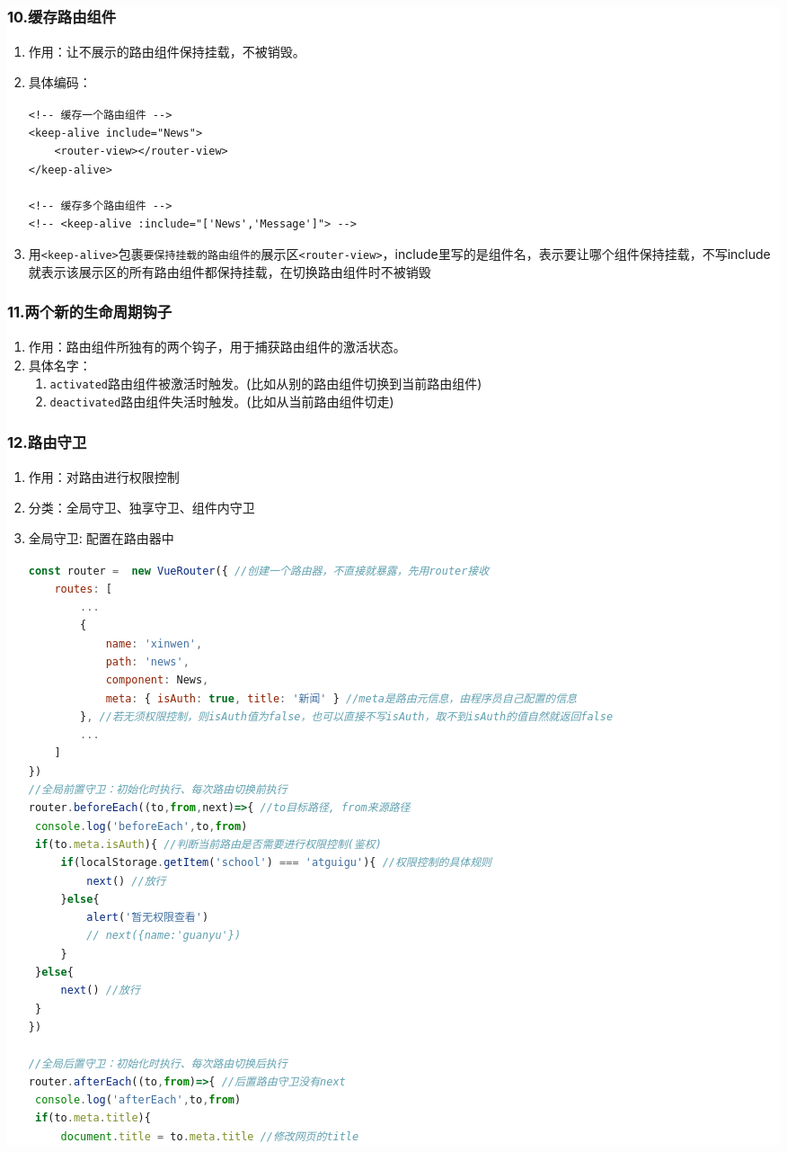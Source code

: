 ### 10.缓存路由组件

1. 作用：让不展示的路由组件保持挂载，不被销毁。

2. 具体编码：

   ```vue
   <!-- 缓存一个路由组件 -->
   <keep-alive include="News"> 
       <router-view></router-view>
   </keep-alive>
   
   <!-- 缓存多个路由组件 -->
   <!-- <keep-alive :include="['News','Message']"> -->
   ```
   
3. 用`<keep-alive>`包裹`要保持挂载的路由组件的`展示区`<router-view>`，include里写的是组件名，表示要让哪个组件保持挂载，不写include就表示该展示区的所有路由组件都保持挂载，在切换路由组件时不被销毁

### 11.两个新的生命周期钩子

1. 作用：路由组件所独有的两个钩子，用于捕获路由组件的激活状态。
2. 具体名字：
   1. ```activated```路由组件被激活时触发。(比如从别的路由组件切换到当前路由组件)
   2. ```deactivated```路由组件失活时触发。(比如从当前路由组件切走)

### 12.路由守卫

1. 作用：对路由进行权限控制

2. 分类：全局守卫、独享守卫、组件内守卫

3. 全局守卫: 配置在路由器中

   ```js
   const router =  new VueRouter({ //创建一个路由器，不直接就暴露，先用router接收
       routes: [
           ...
           {
               name: 'xinwen',
               path: 'news',
               component: News,
               meta: { isAuth: true, title: '新闻' } //meta是路由元信息，由程序员自己配置的信息
           }, //若无须权限控制，则isAuth值为false，也可以直接不写isAuth，取不到isAuth的值自然就返回false
           ...
       ]
   })
   //全局前置守卫：初始化时执行、每次路由切换前执行
   router.beforeEach((to,from,next)=>{ //to目标路径, from来源路径
   	console.log('beforeEach',to,from)
   	if(to.meta.isAuth){ //判断当前路由是否需要进行权限控制(鉴权)
   		if(localStorage.getItem('school') === 'atguigu'){ //权限控制的具体规则
   			next() //放行
   		}else{
   			alert('暂无权限查看')
   			// next({name:'guanyu'})
   		}
   	}else{
   		next() //放行
   	}
   })
   
   //全局后置守卫：初始化时执行、每次路由切换后执行
   router.afterEach((to,from)=>{ //后置路由守卫没有next
   	console.log('afterEach',to,from)
   	if(to.meta.title){ 
   		document.title = to.meta.title //修改网页的title
   ```